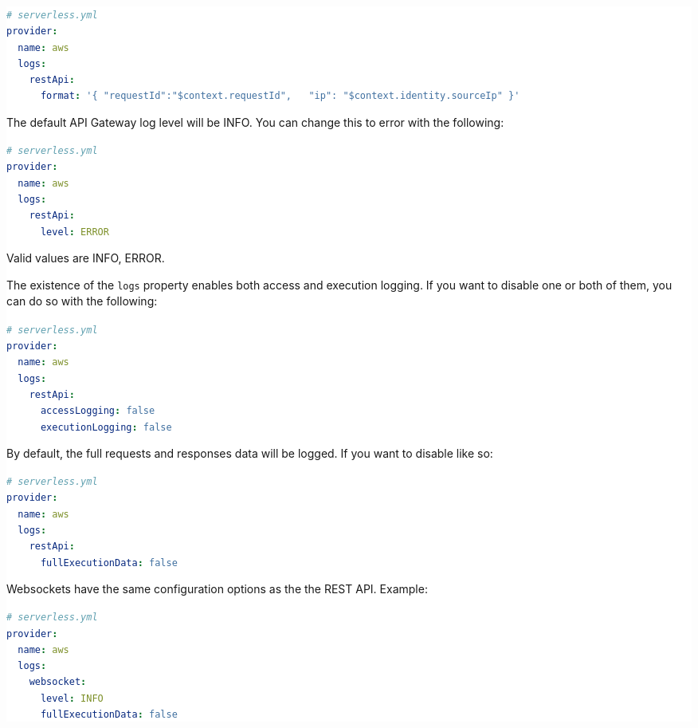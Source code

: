 ```yml
# serverless.yml
provider:
  name: aws
  logs:
    restApi:
      format: '{ "requestId":"$context.requestId",   "ip": "$context.identity.sourceIp" }'
```

The default API Gateway log level will be INFO. You can change this to error with the following:

```yml
# serverless.yml
provider:
  name: aws
  logs:
    restApi:
      level: ERROR
```

Valid values are INFO, ERROR.

The existence of the `logs` property enables both access and execution logging. If you want to disable one or both of them, you can do so with the following:

```yml
# serverless.yml
provider:
  name: aws
  logs:
    restApi:
      accessLogging: false
      executionLogging: false
```

By default, the full requests and responses data will be logged. If you want to disable like so:

```yml
# serverless.yml
provider:
  name: aws
  logs:
    restApi:
      fullExecutionData: false
```

Websockets have the same configuration options as the the REST API. Example:

```yml
# serverless.yml
provider:
  name: aws
  logs:
    websocket:
      level: INFO
      fullExecutionData: false
```
